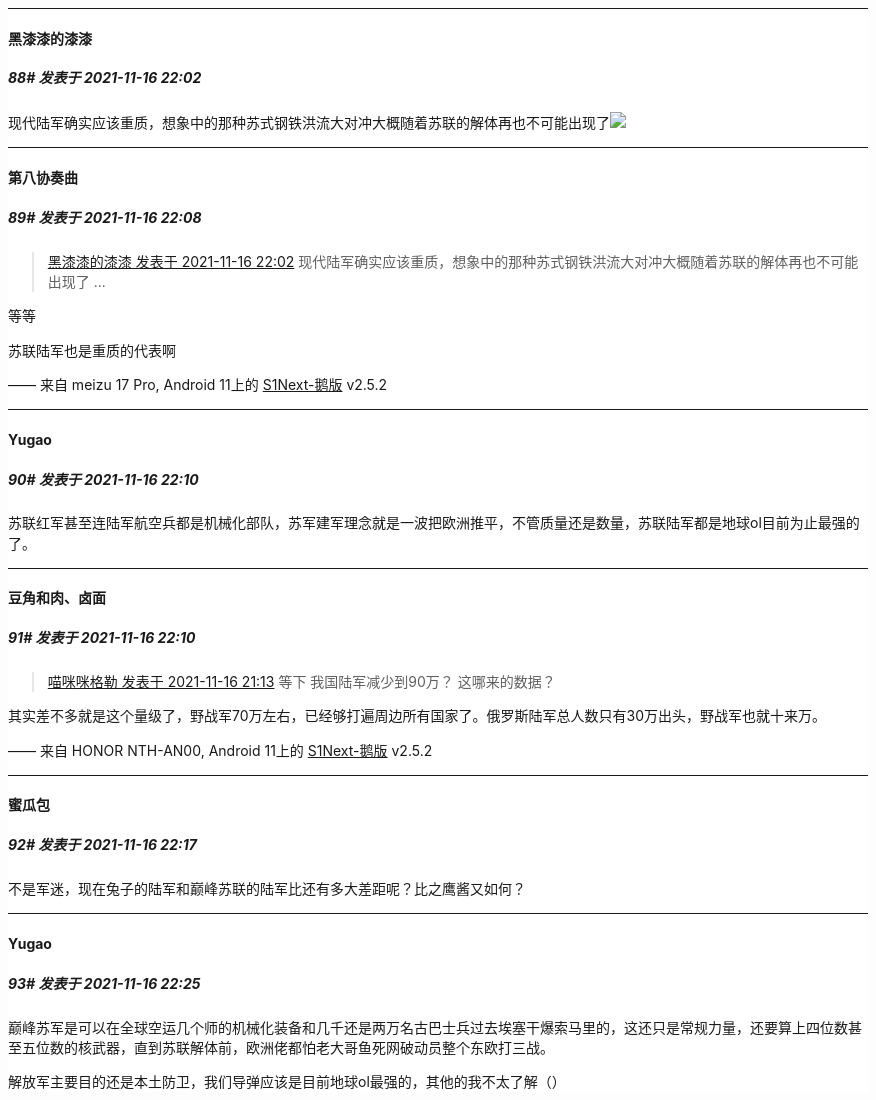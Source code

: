 *****

####  黑漆漆的漆漆  
##### 88#       发表于 2021-11-16 22:02

现代陆军确实应该重质，想象中的那种苏式钢铁洪流大对冲大概随着苏联的解体再也不可能出现了<img src="https://static.saraba1st.com/image/smiley/face2017/001.png" referrerpolicy="no-referrer">



*****

####  第八协奏曲  
##### 89#       发表于 2021-11-16 22:08

<blockquote><a href="httphttps://bbs.saraba1st.com/2b/forum.php?mod=redirect&amp;goto=findpost&amp;pid=53570835&amp;ptid=2037838" target="_blank">黑漆漆的漆漆 发表于 2021-11-16 22:02</a>
现代陆军确实应该重质，想象中的那种苏式钢铁洪流大对冲大概随着苏联的解体再也不可能出现了 ...</blockquote>
等等

苏联陆军也是重质的代表啊

—— 来自 meizu 17 Pro, Android 11上的 [S1Next-鹅版](https://github.com/ykrank/S1-Next/releases) v2.5.2

*****

####  Yugao  
##### 90#       发表于 2021-11-16 22:10

苏联红军甚至连陆军航空兵都是机械化部队，苏军建军理念就是一波把欧洲推平，不管质量还是数量，苏联陆军都是地球ol目前为止最强的了。



*****

####  豆角和肉、卤面  
##### 91#       发表于 2021-11-16 22:10

<blockquote><a href="httphttps://bbs.saraba1st.com/2b/forum.php?mod=redirect&amp;goto=findpost&amp;pid=53570349&amp;ptid=2037838" target="_blank">喵咪咪格勒 发表于 2021-11-16 21:13</a>
等下 我国陆军减少到90万？ 这哪来的数据？</blockquote>
其实差不多就是这个量级了，野战军70万左右，已经够打遍周边所有国家了。俄罗斯陆军总人数只有30万出头，野战军也就十来万。

—— 来自 HONOR NTH-AN00, Android 11上的 [S1Next-鹅版](https://github.com/ykrank/S1-Next/releases) v2.5.2

*****

####  蜜瓜包  
##### 92#       发表于 2021-11-16 22:17

不是军迷，现在兔子的陆军和巅峰苏联的陆军比还有多大差距呢？比之鹰酱又如何？

*****

####  Yugao  
##### 93#       发表于 2021-11-16 22:25

巅峰苏军是可以在全球空运几个师的机械化装备和几千还是两万名古巴士兵过去埃塞干爆索马里的，这还只是常规力量，还要算上四位数甚至五位数的核武器，直到苏联解体前，欧洲佬都怕老大哥鱼死网破动员整个东欧打三战。

解放军主要目的还是本土防卫，我们导弹应该是目前地球ol最强的，其他的我不太了解（）

